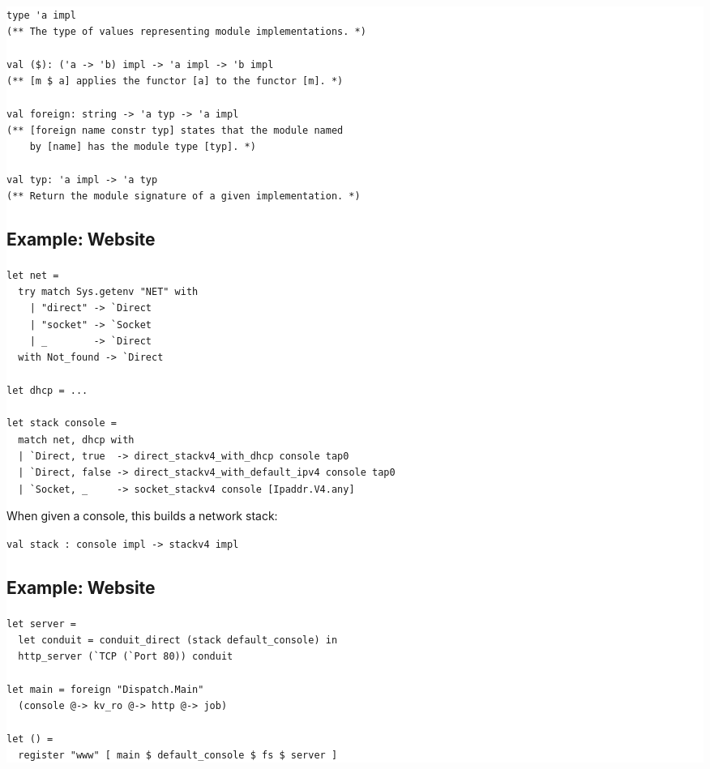 ```
type 'a impl
(** The type of values representing module implementations. *)

val ($): ('a -> 'b) impl -> 'a impl -> 'b impl
(** [m $ a] applies the functor [a] to the functor [m]. *)

val foreign: string -> 'a typ -> 'a impl
(** [foreign name constr typ] states that the module named
    by [name] has the module type [typ]. *)

val typ: 'a impl -> 'a typ
(** Return the module signature of a given implementation. *)
```


## Example: Website

```
let net =
  try match Sys.getenv "NET" with
    | "direct" -> `Direct
    | "socket" -> `Socket
    | _        -> `Direct
  with Not_found -> `Direct

let dhcp = ...

let stack console =
  match net, dhcp with
  | `Direct, true  -> direct_stackv4_with_dhcp console tap0
  | `Direct, false -> direct_stackv4_with_default_ipv4 console tap0
  | `Socket, _     -> socket_stackv4 console [Ipaddr.V4.any]
```

When given a console, this builds a network stack:

```
val stack : console impl -> stackv4 impl
```


## Example: Website

```
let server =
  let conduit = conduit_direct (stack default_console) in
  http_server (`TCP (`Port 80)) conduit

let main = foreign "Dispatch.Main"
  (console @-> kv_ro @-> http @-> job)

let () =
  register "www" [ main $ default_console $ fs $ server ]
```
